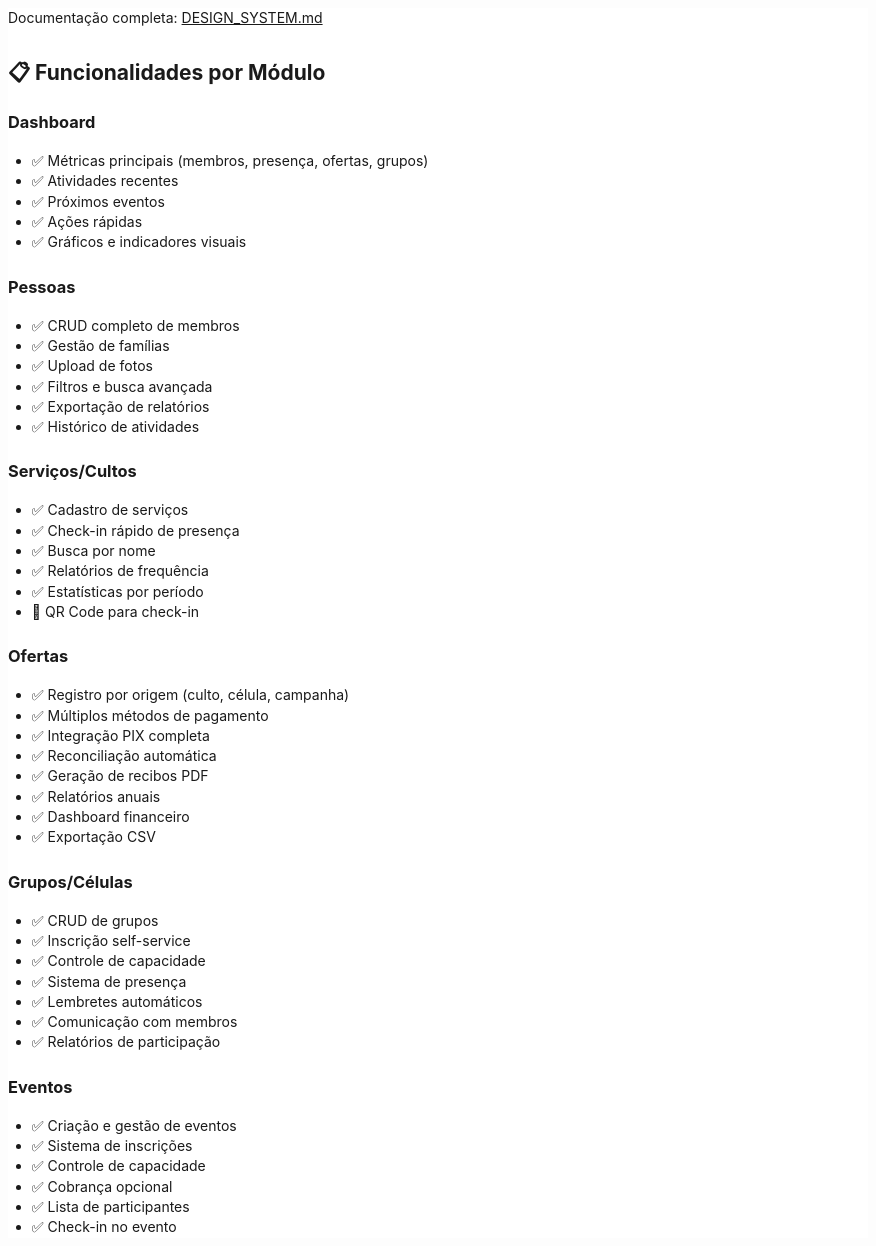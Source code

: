 Documentação completa: [DESIGN_SYSTEM.md](./DESIGN_SYSTEM.md)

## 📋 Funcionalidades por Módulo

### **Dashboard**
- ✅ Métricas principais (membros, presença, ofertas, grupos)
- ✅ Atividades recentes
- ✅ Próximos eventos
- ✅ Ações rápidas
- ✅ Gráficos e indicadores visuais

### **Pessoas**
- ✅ CRUD completo de membros
- ✅ Gestão de famílias
- ✅ Upload de fotos
- ✅ Filtros e busca avançada
- ✅ Exportação de relatórios
- ✅ Histórico de atividades

### **Serviços/Cultos**
- ✅ Cadastro de serviços
- ✅ Check-in rápido de presença
- ✅ Busca por nome
- ✅ Relatórios de frequência
- ✅ Estatísticas por período
- 🔄 QR Code para check-in

### **Ofertas**
- ✅ Registro por origem (culto, célula, campanha)
- ✅ Múltiplos métodos de pagamento
- ✅ Integração PIX completa
- ✅ Reconciliação automática
- ✅ Geração de recibos PDF
- ✅ Relatórios anuais
- ✅ Dashboard financeiro
- ✅ Exportação CSV

### **Grupos/Células**
- ✅ CRUD de grupos
- ✅ Inscrição self-service
- ✅ Controle de capacidade
- ✅ Sistema de presença
- ✅ Lembretes automáticos
- ✅ Comunicação com membros
- ✅ Relatórios de participação

### **Eventos**
- ✅ Criação e gestão de eventos
- ✅ Sistema de inscrições
- ✅ Controle de capacidade
- ✅ Cobrança opcional
- ✅ Lista de participantes
- ✅ Check-in no evento
